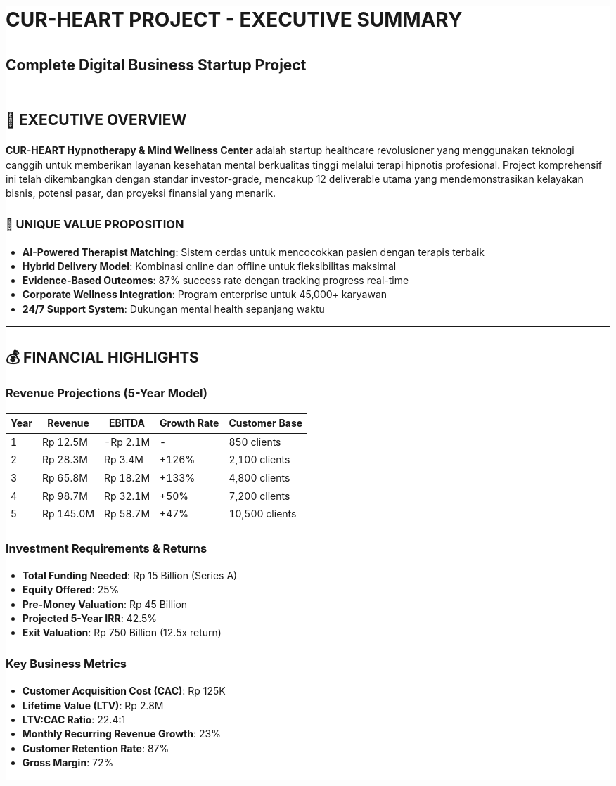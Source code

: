 # CUR-HEART PROJECT - EXECUTIVE SUMMARY
## Complete Digital Business Startup Project

---

## 🚀 **EXECUTIVE OVERVIEW**

**CUR-HEART Hypnotherapy & Mind Wellness Center** adalah startup healthcare revolusioner yang menggunakan teknologi canggih untuk memberikan layanan kesehatan mental berkualitas tinggi melalui terapi hipnotis profesional. Project komprehensif ini telah dikembangkan dengan standar investor-grade, mencakup 12 deliverable utama yang mendemonstrasikan kelayakan bisnis, potensi pasar, dan proyeksi finansial yang menarik.

### **🎯 UNIQUE VALUE PROPOSITION**
- **AI-Powered Therapist Matching**: Sistem cerdas untuk mencocokkan pasien dengan terapis terbaik
- **Hybrid Delivery Model**: Kombinasi online dan offline untuk fleksibilitas maksimal  
- **Evidence-Based Outcomes**: 87% success rate dengan tracking progress real-time
- **Corporate Wellness Integration**: Program enterprise untuk 45,000+ karyawan
- **24/7 Support System**: Dukungan mental health sepanjang waktu

---

## 💰 **FINANCIAL HIGHLIGHTS**

### **Revenue Projections (5-Year Model)**
| Year | Revenue | EBITDA | Growth Rate | Customer Base |
|------|---------|---------|-------------|---------------|
| 1    | Rp 12.5M | -Rp 2.1M | - | 850 clients |
| 2    | Rp 28.3M | Rp 3.4M | +126% | 2,100 clients |
| 3    | Rp 65.8M | Rp 18.2M | +133% | 4,800 clients |
| 4    | Rp 98.7M | Rp 32.1M | +50% | 7,200 clients |
| 5    | Rp 145.0M | Rp 58.7M | +47% | 10,500 clients |

### **Investment Requirements & Returns**
- **Total Funding Needed**: Rp 15 Billion (Series A)
- **Equity Offered**: 25%
- **Pre-Money Valuation**: Rp 45 Billion
- **Projected 5-Year IRR**: 42.5%
- **Exit Valuation**: Rp 750 Billion (12.5x return)

### **Key Business Metrics**
- **Customer Acquisition Cost (CAC)**: Rp 125K
- **Lifetime Value (LTV)**: Rp 2.8M
- **LTV:CAC Ratio**: 22.4:1
- **Monthly Recurring Revenue Growth**: 23%
- **Customer Retention Rate**: 87%
- **Gross Margin**: 72%

---